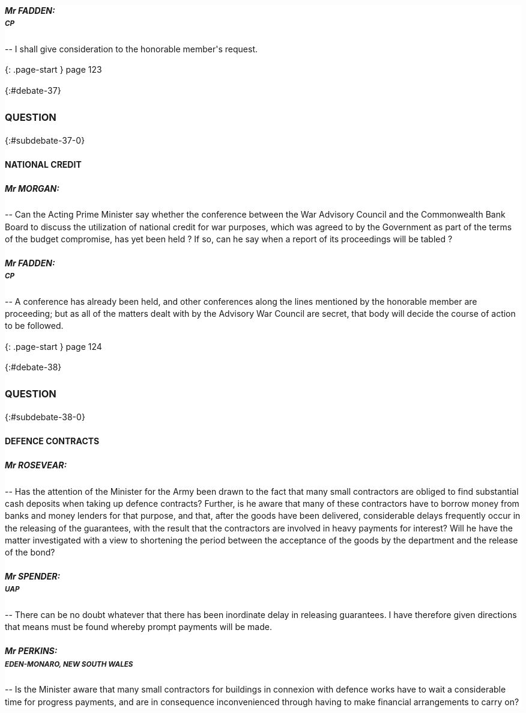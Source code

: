 ##### Mr FADDEN:<br><small class="text-muted">CP</small>

-- I shall give consideration to the honorable member's request. 

{: .page-start }
page 123

{:#debate-37}
### QUESTION

{:#subdebate-37-0}
#### NATIONAL CREDIT

##### Mr MORGAN:

-- Can the Acting Prime Minister say whether the conference between the War Advisory Council and the Commonwealth Bank Board to discuss the utilization of national credit for war purposes, which was agreed to by the Government as part of the terms of the budget compromise, has yet been held ? If so, can he say when a report of its proceedings will be tabled ? 

##### Mr FADDEN:<br><small class="text-muted">CP</small>

-- A conference has already been held, and other conferences along the lines mentioned by the honorable member are proceeding; but as all of the matters dealt with by the Advisory War Council are secret, that body will decide the course of action to be followed. 

{: .page-start }
page 124

{:#debate-38}
### QUESTION

{:#subdebate-38-0}
#### DEFENCE CONTRACTS

##### Mr ROSEVEAR:

-- Has the attention of the Minister for the Army been drawn to the fact that many small contractors are obliged to find substantial cash deposits when taking up defence contracts? Further, is he aware that many of these contractors have to borrow money from banks and money lenders for that purpose, and that, after the goods have been delivered, considerable delays frequently occur in the releasing of the guarantees, with the result that the contractors are involved in heavy payments for interest? Will he have the matter investigated with a view to shortening the period between the acceptance of the goods by the department and the release of the bond? 

##### Mr SPENDER:<br><small class="text-muted">UAP</small>

-- There can be no doubt whatever that there has been inordinate delay in releasing guarantees. I have therefore given directions that means must be found whereby prompt payments will be made. 

##### Mr PERKINS:<br><small class="text-muted">EDEN-MONARO, NEW SOUTH WALES</small>

-- Is the Minister aware that many small contractors for buildings in connexion with defence works have to wait a considerable time for progress payments, and are in consequence inconvenienced through having to make financial arrangements to carry on? 
